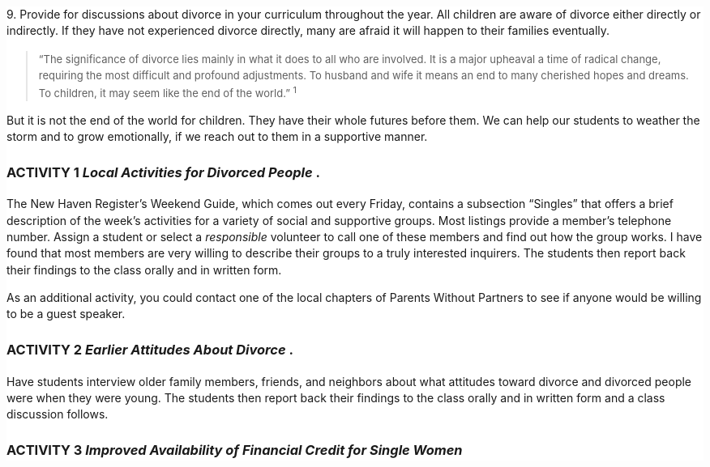<dt>
9. Provide for discussions about divorce in your curriculum throughout the year. All children are aware of divorce either directly or indirectly. If they have not experienced divorce directly, many are afraid it will happen to their families eventually.
</dt>
</dt>
</dt>
</dt>
</dt>
</dt>
</dt>
</dt>
</dt>
</dl>
</blockquote>
<blockquote>
<font size="-1">
“The significance of divorce lies mainly in what it does to all who are involved. It is a major upheaval a time of radical change, requiring the most difficult and profound adjustments. To husband and wife it means an end to many cherished hopes and dreams. To children, it may seem like the end of the world.”
<sup>
1
</sup>
</font>
</blockquote>
But it is not the end of the world for children. They have their whole futures before them. We can help our students to weather the storm and to grow emotionally, if we reach out to them in a supportive manner.
<h3>
ACTIVITY 1
<i>
Local Activities for Divorced People
</i>
.
</h3>
The New Haven Register’s Weekend Guide, which comes out every Friday, contains a subsection “Singles” that offers a brief description of the week’s activities for a variety of social and supportive groups. Most listings provide a member’s telephone number. Assign a student or select a
<i>
responsible
</i>
volunteer to call one of these members and find out how the group works. I have found that most members are very willing to describe their groups to a truly interested inquirers. The students then report back their findings to the class orally and in written form.
<p>
As an additional activity, you could contact one of the local chapters of Parents Without Partners to see if anyone would be willing to be a guest speaker.
</p>
<h3>
ACTIVITY 2
<i>
Earlier Attitudes About Divorce
</i>
.
</h3>
Have students interview older family members, friends, and neighbors about what attitudes toward divorce and divorced people were when they were young. The students then report back their findings to the class orally and in written form and a class discussion follows.
<h3>
ACTIVITY 3
<i>
Improved Availability of Financial Credit for Single Women
</i>